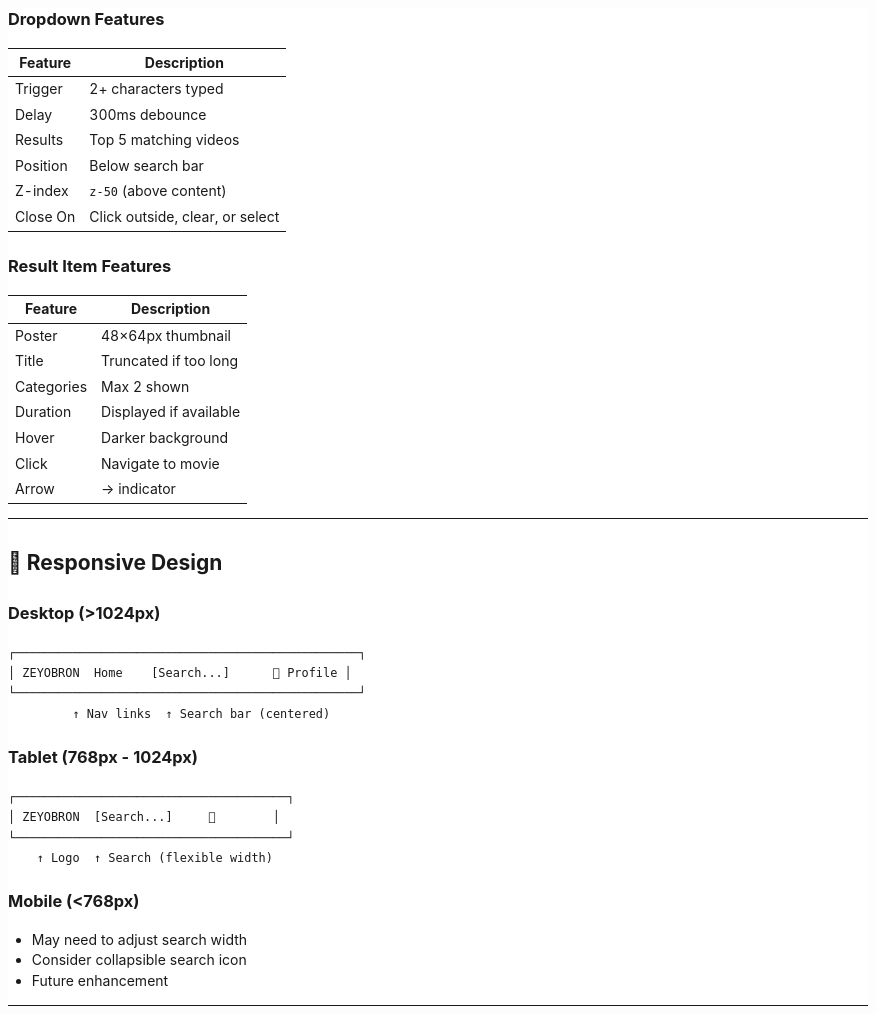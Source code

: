 ### Dropdown Features
| Feature | Description |
|---------|-------------|
| Trigger | 2+ characters typed |
| Delay | 300ms debounce |
| Results | Top 5 matching videos |
| Position | Below search bar |
| Z-index | `z-50` (above content) |
| Close On | Click outside, clear, or select |

### Result Item Features
| Feature | Description |
|---------|-------------|
| Poster | 48×64px thumbnail |
| Title | Truncated if too long |
| Categories | Max 2 shown |
| Duration | Displayed if available |
| Hover | Darker background |
| Click | Navigate to movie |
| Arrow | → indicator |

---

## 📱 Responsive Design

### Desktop (>1024px)
```
┌────────────────────────────────────────────────┐
│ ZEYOBRON  Home    [Search...]      👤 Profile │
└────────────────────────────────────────────────┘
         ↑ Nav links  ↑ Search bar (centered)
```

### Tablet (768px - 1024px)
```
┌──────────────────────────────────────┐
│ ZEYOBRON  [Search...]     👤        │
└──────────────────────────────────────┘
    ↑ Logo  ↑ Search (flexible width)
```

### Mobile (<768px)
- May need to adjust search width
- Consider collapsible search icon
- Future enhancement

---